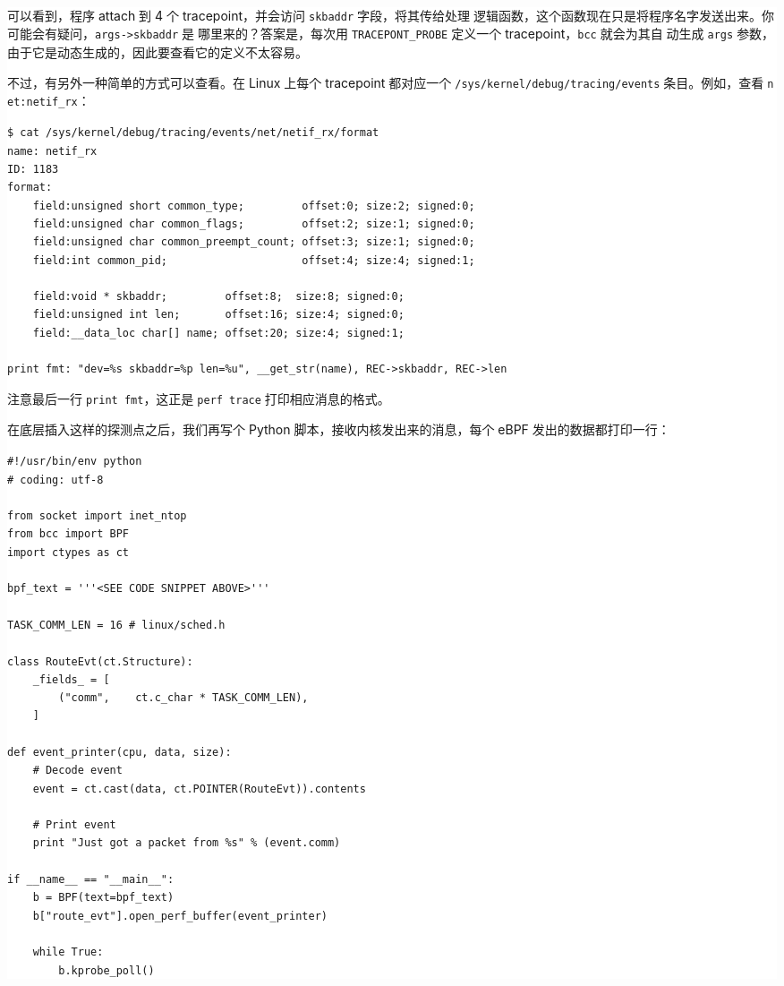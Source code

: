 可以看到，程序 attach 到 4 个 tracepoint，并会访问 `skbaddr` 字段，将其传给处理 逻辑函数，这个函数现在只是将程序名字发送出来。你可能会有疑问，`args->skbaddr` 是 哪里来的？答案是，每次用 `TRACEPONT_PROBE` 定义一个 tracepoint，`bcc` 就会为其自 动生成 `args` 参数，由于它是动态生成的，因此要查看它的定义不太容易。

不过，有另外一种简单的方式可以查看。在 Linux 上每个 tracepoint 都对应一个 `/sys/kernel/debug/tracing/events` 条目。例如，查看 `net:netif_rx`：

```
$ cat /sys/kernel/debug/tracing/events/net/netif_rx/format
name: netif_rx
ID: 1183
format:
	field:unsigned short common_type;         offset:0; size:2; signed:0;
	field:unsigned char common_flags;         offset:2; size:1; signed:0;
	field:unsigned char common_preempt_count; offset:3; size:1; signed:0;
	field:int common_pid;                     offset:4; size:4; signed:1;

	field:void * skbaddr;         offset:8;  size:8; signed:0;
	field:unsigned int len;       offset:16; size:4; signed:0;
	field:__data_loc char[] name; offset:20; size:4; signed:1;

print fmt: "dev=%s skbaddr=%p len=%u", __get_str(name), REC->skbaddr, REC->len
```

注意最后一行 `print fmt`，这正是 `perf trace` 打印相应消息的格式。

在底层插入这样的探测点之后，我们再写个 Python 脚本，接收内核发出来的消息，每个 eBPF 发出的数据都打印一行：

```
#!/usr/bin/env python
# coding: utf-8

from socket import inet_ntop
from bcc import BPF
import ctypes as ct

bpf_text = '''<SEE CODE SNIPPET ABOVE>'''

TASK_COMM_LEN = 16 # linux/sched.h

class RouteEvt(ct.Structure):
    _fields_ = [
        ("comm",    ct.c_char * TASK_COMM_LEN),
    ]

def event_printer(cpu, data, size):
    # Decode event
    event = ct.cast(data, ct.POINTER(RouteEvt)).contents

    # Print event
    print "Just got a packet from %s" % (event.comm)

if __name__ == "__main__":
    b = BPF(text=bpf_text)
    b["route_evt"].open_perf_buffer(event_printer)

    while True:
        b.kprobe_poll()
```
